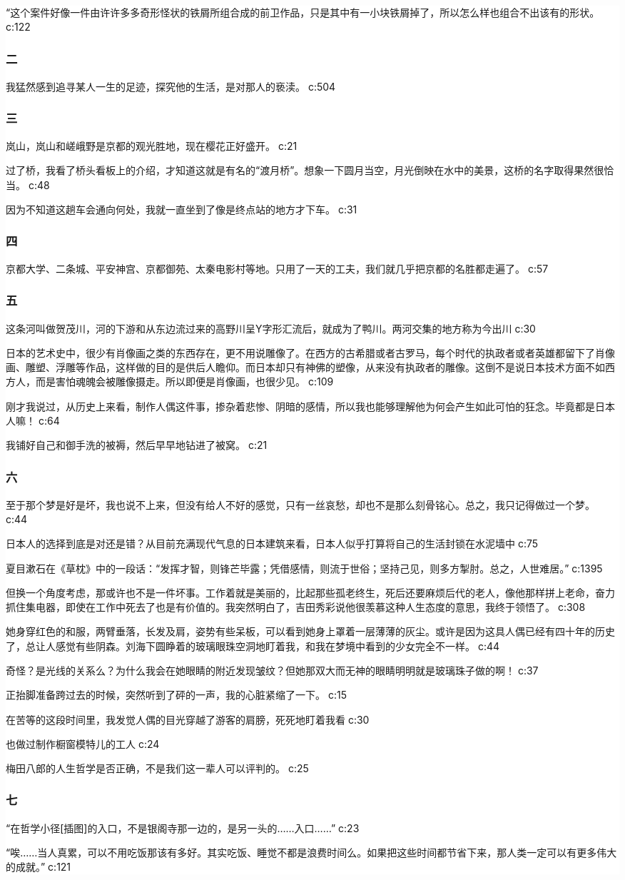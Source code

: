 “这个案件好像一件由许许多多奇形怪状的铁屑所组合成的前卫作品，只是其中有一小块铁屑掉了，所以怎么样也组合不出该有的形状。 c:122

### 二

我猛然感到追寻某人一生的足迹，探究他的生活，是对那人的亵渎。 c:504

### 三

岚山，岚山和嵯峨野是京都的观光胜地，现在樱花正好盛开。 c:21

过了桥，我看了桥头看板上的介绍，才知道这就是有名的“渡月桥”。想象一下圆月当空，月光倒映在水中的美景，这桥的名字取得果然很恰当。 c:48

因为不知道这趟车会通向何处，我就一直坐到了像是终点站的地方才下车。 c:31

### 四

京都大学、二条城、平安神宫、京都御苑、太秦电影村等地。只用了一天的工夫，我们就几乎把京都的名胜都走遍了。 c:57

### 五

这条河叫做贺茂川，河的下游和从东边流过来的高野川呈Y字形汇流后，就成为了鸭川。两河交集的地方称为今出川 c:30

日本的艺术史中，很少有肖像画之类的东西存在，更不用说雕像了。在西方的古希腊或者古罗马，每个时代的执政者或者英雄都留下了肖像画、雕塑、浮雕等作品，这样做的目的是供后人瞻仰。而日本却只有神佛的塑像，从来没有执政者的雕像。这倒不是说日本技术方面不如西方人，而是害怕魂魄会被雕像摄走。所以即便是肖像画，也很少见。
 c:109

刚才我说过，从历史上来看，制作人偶这件事，掺杂着悲惨、阴暗的感情，所以我也能够理解他为何会产生如此可怕的狂念。毕竟都是日本人嘛！ c:64

我铺好自己和御手洗的被褥，然后早早地钻进了被窝。 c:21

### 六

至于那个梦是好是坏，我也说不上来，但没有给人不好的感觉，只有一丝哀愁，却也不是那么刻骨铭心。总之，我只记得做过一个梦。 c:44

日本人的选择到底是对还是错？从目前充满现代气息的日本建筑来看，日本人似乎打算将自己的生活封锁在水泥墙中 c:75

夏目漱石在《草枕》中的一段话：“发挥才智，则锋芒毕露；凭借感情，则流于世俗；坚持己见，则多方掣肘。总之，人世难居。” c:1395

但换一个角度考虑，那或许也不是一件坏事。工作着就是美丽的，比起那些孤老终生，死后还要麻烦后代的老人，像他那样拼上老命，奋力抓住集电器，即使在工作中死去了也是有价值的。我突然明白了，吉田秀彩说他很羡慕这种人生态度的意思，我终于领悟了。 c:308

她身穿红色的和服，两臂垂落，长发及肩，姿势有些呆板，可以看到她身上罩着一层薄薄的灰尘。或许是因为这具人偶已经有四十年的历史了，总让人感觉有些阴森。刘海下圆睁着的玻璃眼珠空洞地盯着我，和我在梦境中看到的少女完全不一样。 c:44

奇怪？是光线的关系么？为什么我会在她眼睛的附近发现皱纹？但她那双大而无神的眼睛明明就是玻璃珠子做的啊！ c:37

正抬脚准备跨过去的时候，突然听到了砰的一声，我的心脏紧缩了一下。 c:15

在苦等的这段时间里，我发觉人偶的目光穿越了游客的肩膀，死死地盯着我看 c:30

也做过制作橱窗模特儿的工人 c:24

梅田八郎的人生哲学是否正确，不是我们这一辈人可以评判的。 c:25

### 七

“在哲学小径[插图]的入口，不是银阁寺那一边的，是另一头的……入口……” c:23

“唉……当人真累，可以不用吃饭那该有多好。其实吃饭、睡觉不都是浪费时间么。如果把这些时间都节省下来，那人类一定可以有更多伟大的成就。” c:121
